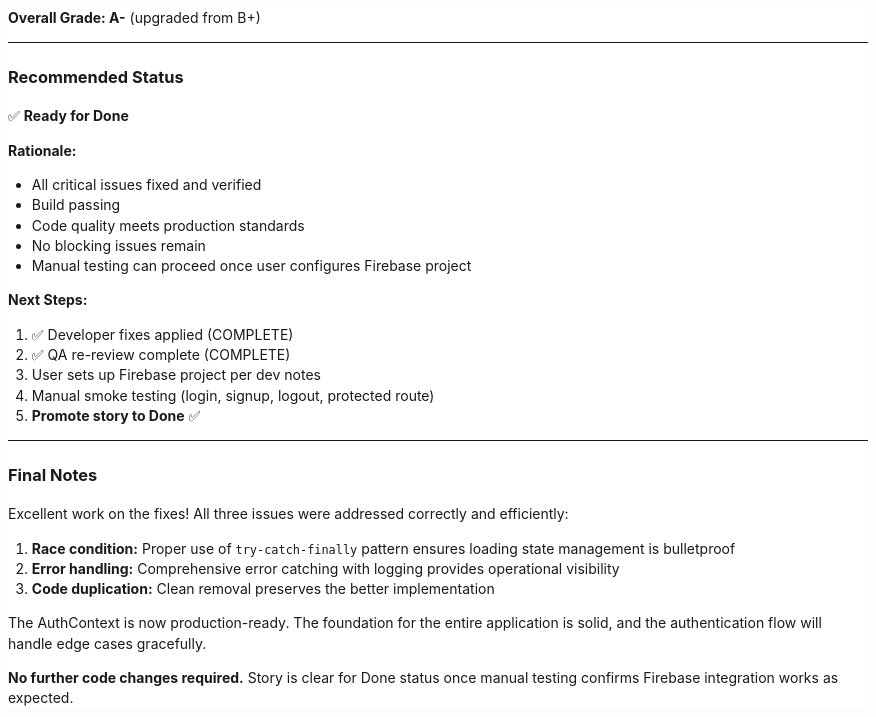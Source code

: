 **Overall Grade: A-** (upgraded from B+)

---

### Recommended Status

✅ **Ready for Done**

**Rationale:**
- All critical issues fixed and verified
- Build passing
- Code quality meets production standards
- No blocking issues remain
- Manual testing can proceed once user configures Firebase project

**Next Steps:**
1. ✅ Developer fixes applied (COMPLETE)
2. ✅ QA re-review complete (COMPLETE)
3. User sets up Firebase project per dev notes
4. Manual smoke testing (login, signup, logout, protected route)
5. **Promote story to Done** ✅

---

### Final Notes

Excellent work on the fixes! All three issues were addressed correctly and efficiently:

1. **Race condition:** Proper use of `try-catch-finally` pattern ensures loading state management is bulletproof
2. **Error handling:** Comprehensive error catching with logging provides operational visibility
3. **Code duplication:** Clean removal preserves the better implementation

The AuthContext is now production-ready. The foundation for the entire application is solid, and the authentication flow will handle edge cases gracefully.

**No further code changes required.** Story is clear for Done status once manual testing confirms Firebase integration works as expected.
